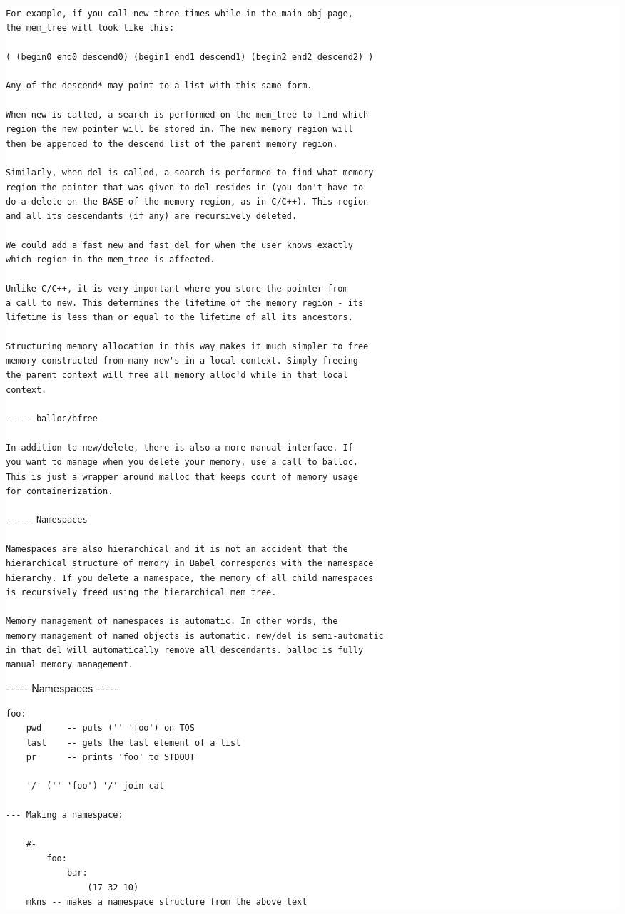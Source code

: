     For example, if you call new three times while in the main obj page,
    the mem_tree will look like this:

    ( (begin0 end0 descend0) (begin1 end1 descend1) (begin2 end2 descend2) )

    Any of the descend* may point to a list with this same form.

    When new is called, a search is performed on the mem_tree to find which
    region the new pointer will be stored in. The new memory region will
    then be appended to the descend list of the parent memory region.

    Similarly, when del is called, a search is performed to find what memory
    region the pointer that was given to del resides in (you don't have to
    do a delete on the BASE of the memory region, as in C/C++). This region
    and all its descendants (if any) are recursively deleted.

    We could add a fast_new and fast_del for when the user knows exactly
    which region in the mem_tree is affected.

    Unlike C/C++, it is very important where you store the pointer from
    a call to new. This determines the lifetime of the memory region - its
    lifetime is less than or equal to the lifetime of all its ancestors.

    Structuring memory allocation in this way makes it much simpler to free
    memory constructed from many new's in a local context. Simply freeing
    the parent context will free all memory alloc'd while in that local
    context.

    ----- balloc/bfree

    In addition to new/delete, there is also a more manual interface. If
    you want to manage when you delete your memory, use a call to balloc.
    This is just a wrapper around malloc that keeps count of memory usage
    for containerization.

    ----- Namespaces

    Namespaces are also hierarchical and it is not an accident that the 
    hierarchical structure of memory in Babel corresponds with the namespace
    hierarchy. If you delete a namespace, the memory of all child namespaces
    is recursively freed using the hierarchical mem_tree.

    Memory management of namespaces is automatic. In other words, the 
    memory management of named objects is automatic. new/del is semi-automatic
    in that del will automatically remove all descendants. balloc is fully
    manual memory management.

----- Namespaces -----

    foo:
        pwd     -- puts ('' 'foo') on TOS
        last    -- gets the last element of a list
        pr      -- prints 'foo' to STDOUT

        '/' ('' 'foo') '/' join cat

    --- Making a namespace:
        
        #-
            foo:
                bar:
                    (17 32 10)
        mkns -- makes a namespace structure from the above text
